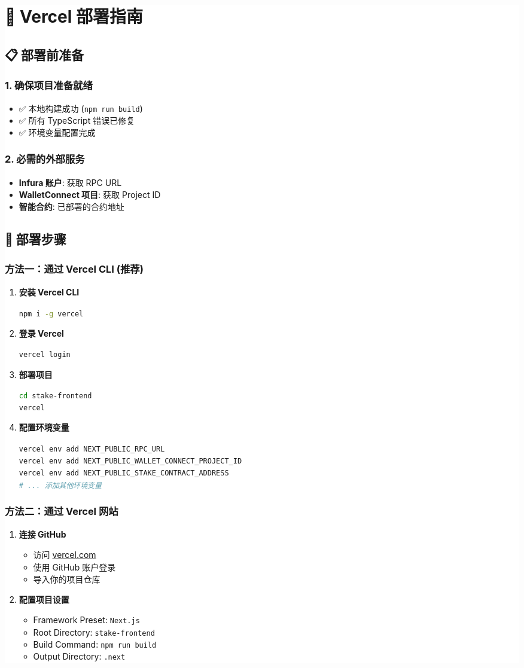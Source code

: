 # 🚀 Vercel 部署指南

## 📋 部署前准备

### 1. 确保项目准备就绪
- ✅ 本地构建成功 (`npm run build`)
- ✅ 所有 TypeScript 错误已修复
- ✅ 环境变量配置完成

### 2. 必需的外部服务
- **Infura 账户**: 获取 RPC URL
- **WalletConnect 项目**: 获取 Project ID
- **智能合约**: 已部署的合约地址

## 🔧 部署步骤

### 方法一：通过 Vercel CLI (推荐)

1. **安装 Vercel CLI**
   ```bash
   npm i -g vercel
   ```

2. **登录 Vercel**
   ```bash
   vercel login
   ```

3. **部署项目**
   ```bash
   cd stake-frontend
   vercel
   ```

4. **配置环境变量**
   ```bash
   vercel env add NEXT_PUBLIC_RPC_URL
   vercel env add NEXT_PUBLIC_WALLET_CONNECT_PROJECT_ID
   vercel env add NEXT_PUBLIC_STAKE_CONTRACT_ADDRESS
   # ... 添加其他环境变量
   ```

### 方法二：通过 Vercel 网站

1. **连接 GitHub**
   - 访问 [vercel.com](https://vercel.com)
   - 使用 GitHub 账户登录
   - 导入你的项目仓库

2. **配置项目设置**
   - Framework Preset: `Next.js`
   - Root Directory: `stake-frontend`
   - Build Command: `npm run build`
   - Output Directory: `.next`

